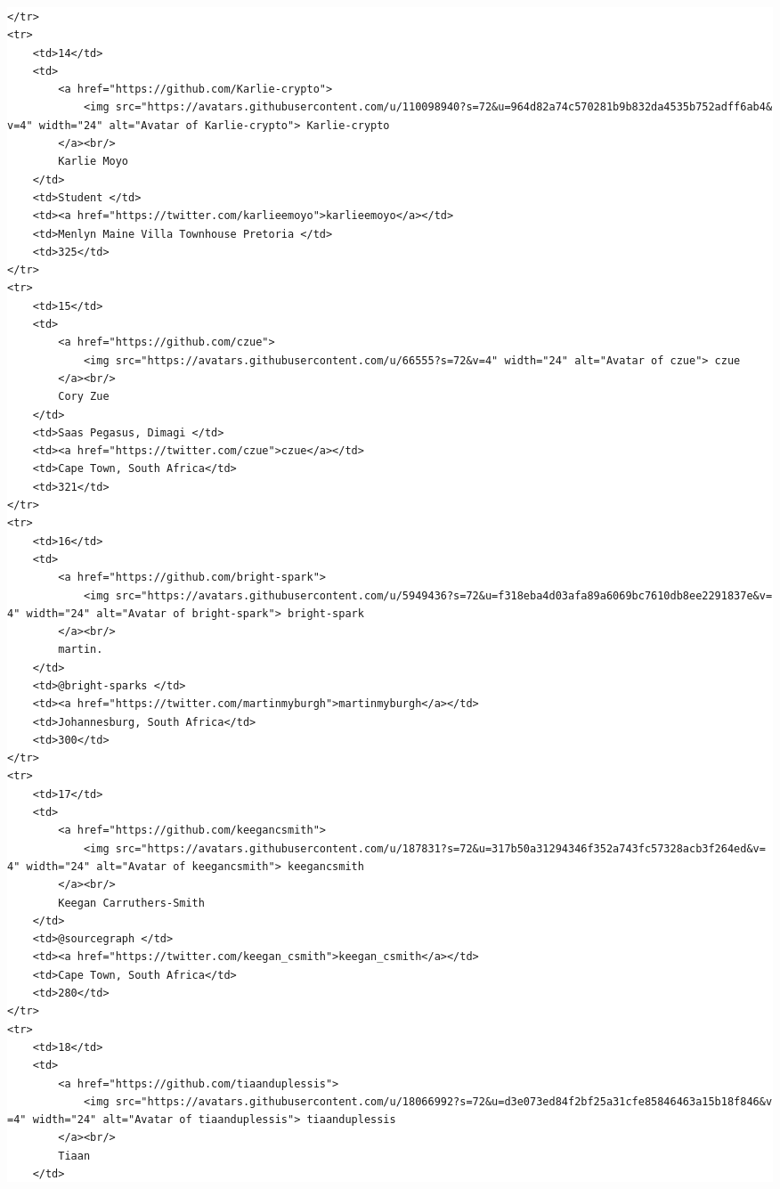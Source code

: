 	</tr>
	<tr>
		<td>14</td>
		<td>
			<a href="https://github.com/Karlie-crypto">
				<img src="https://avatars.githubusercontent.com/u/110098940?s=72&u=964d82a74c570281b9b832da4535b752adff6ab4&v=4" width="24" alt="Avatar of Karlie-crypto"> Karlie-crypto
			</a><br/>
			Karlie Moyo
		</td>
		<td>Student </td>
		<td><a href="https://twitter.com/karlieemoyo">karlieemoyo</a></td>
		<td>Menlyn Maine Villa Townhouse Pretoria </td>
		<td>325</td>
	</tr>
	<tr>
		<td>15</td>
		<td>
			<a href="https://github.com/czue">
				<img src="https://avatars.githubusercontent.com/u/66555?s=72&v=4" width="24" alt="Avatar of czue"> czue
			</a><br/>
			Cory Zue
		</td>
		<td>Saas Pegasus, Dimagi </td>
		<td><a href="https://twitter.com/czue">czue</a></td>
		<td>Cape Town, South Africa</td>
		<td>321</td>
	</tr>
	<tr>
		<td>16</td>
		<td>
			<a href="https://github.com/bright-spark">
				<img src="https://avatars.githubusercontent.com/u/5949436?s=72&u=f318eba4d03afa89a6069bc7610db8ee2291837e&v=4" width="24" alt="Avatar of bright-spark"> bright-spark
			</a><br/>
			martin.
		</td>
		<td>@bright-sparks </td>
		<td><a href="https://twitter.com/martinmyburgh">martinmyburgh</a></td>
		<td>Johannesburg, South Africa</td>
		<td>300</td>
	</tr>
	<tr>
		<td>17</td>
		<td>
			<a href="https://github.com/keegancsmith">
				<img src="https://avatars.githubusercontent.com/u/187831?s=72&u=317b50a31294346f352a743fc57328acb3f264ed&v=4" width="24" alt="Avatar of keegancsmith"> keegancsmith
			</a><br/>
			Keegan Carruthers-Smith
		</td>
		<td>@sourcegraph </td>
		<td><a href="https://twitter.com/keegan_csmith">keegan_csmith</a></td>
		<td>Cape Town, South Africa</td>
		<td>280</td>
	</tr>
	<tr>
		<td>18</td>
		<td>
			<a href="https://github.com/tiaanduplessis">
				<img src="https://avatars.githubusercontent.com/u/18066992?s=72&u=d3e073ed84f2bf25a31cfe85846463a15b18f846&v=4" width="24" alt="Avatar of tiaanduplessis"> tiaanduplessis
			</a><br/>
			Tiaan
		</td>